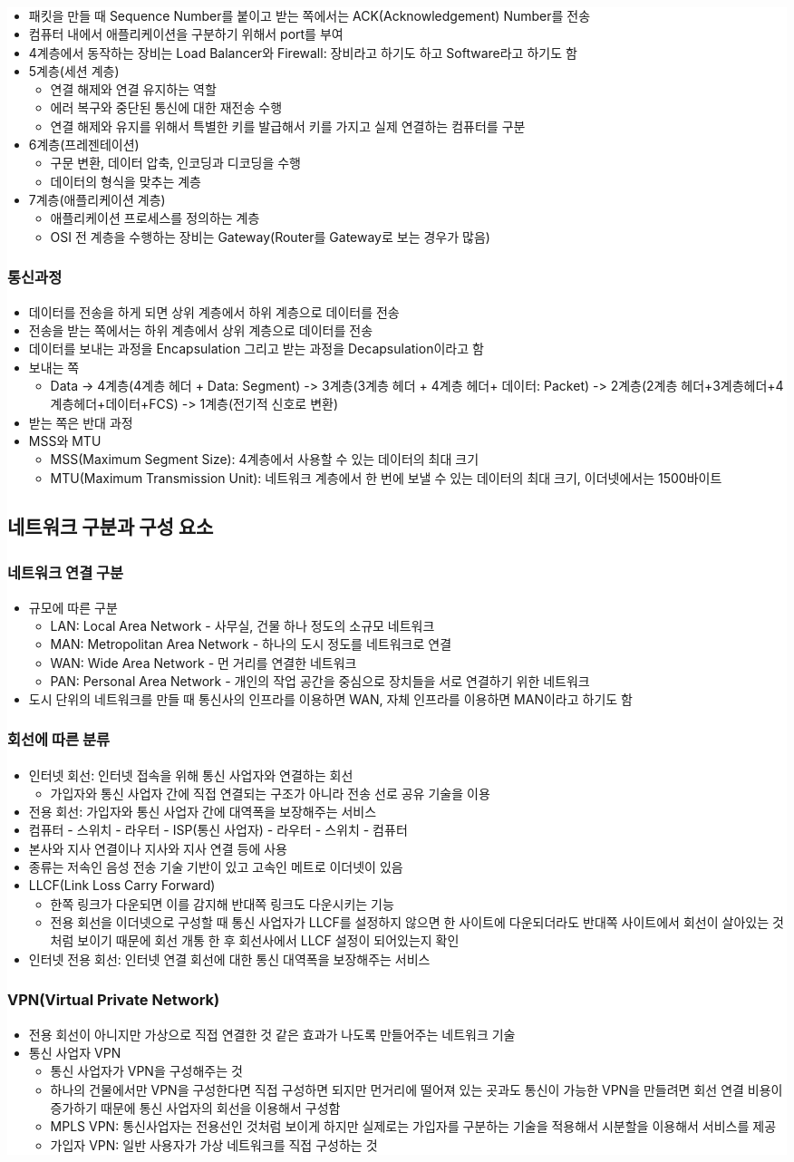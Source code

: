   - 패킷을 만들 때 Sequence Number를 붙이고 받는 쪽에서는 ACK(Acknowledgement) Number를 전송
  - 컴퓨터 내에서 애플리케이션을 구분하기 위해서 port를 부여
  - 4계층에서 동작하는 장비는 Load Balancer와 Firewall: 장비라고 하기도 하고 Software라고 하기도 함
- 5계층(세션 계층)
  - 연결 해제와 연결 유지하는 역할
  - 에러 복구와 중단된 통신에 대한 재전송 수행
  - 연결 해제와 유지를 위해서 특별한 키를 발급해서 키를 가지고 실제 연결하는 컴퓨터를 구분
- 6계층(프레젠테이션)
  - 구문 변환, 데이터 압축, 인코딩과 디코딩을 수행
  - 데이터의 형식을 맞추는 계층
- 7계층(애플리케이션 계층)
  - 애플리케이션 프로세스를 정의하는 계층
  - OSI 전 계층을 수행하는 장비는 Gateway(Router를 Gateway로 보는 경우가 많음)

### 통신과정
- 데이터를 전송을 하게 되면 상위 계층에서 하위 계층으로 데이터를 전송
- 전송을 받는 쪽에서는 하위 계층에서 상위 계층으로 데이터를 전송
- 데이터를 보내는 과정을 Encapsulation 그리고 받는 과정을 Decapsulation이라고 함
- 보내는 쪽 
  - Data -> 4계층(4계층 헤더 + Data: Segment) -> 3계층(3계층 헤더 + 4계층 헤더+ 데이터: Packet) -> 2계층(2계층 헤더+3계층헤더+4계층헤더+데이터+FCS) -> 1계층(전기적 신호로 변환)
- 받는 쪽은 반대 과정
- MSS와 MTU
  - MSS(Maximum Segment Size): 4계층에서 사용할 수 있는 데이터의 최대 크기
  - MTU(Maximum Transmission Unit): 네트워크 계층에서 한 번에 보낼 수 있는 데이터의 최대 크기, 이더넷에서는 1500바이트

## 네트워크 구분과 구성 요소
### 네트워크 연결 구분
- 규모에 따른 구분
  - LAN: Local Area Network - 사무실, 건물 하나 정도의 소규모 네트워크
  - MAN: Metropolitan Area Network - 하나의 도시 정도를 네트워크로 연결
  - WAN: Wide Area Network - 먼 거리를 연결한 네트워크
  - PAN: Personal Area Network - 개인의 작업 공간을 중심으로 장치들을 서로 연결하기 위한 네트워크
- 도시 단위의 네트워크를 만들 때 통신사의 인프라를 이용하면 WAN, 자체 인프라를 이용하면 MAN이라고 하기도 함

### 회선에 따른 분류
- 인터넷 회선: 인터넷 접속을 위해 통신 사업자와 연결하는 회선
  - 가입자와 통신 사업자 간에 직접 연결되는 구조가 아니라 전송 선로 공유 기술을 이용
- 전용 회선: 가입자와 통신 사업자 간에 대역폭을 보장해주는 서비스
- 컴퓨터 - 스위치 - 라우터 - ISP(통신 사업자) - 라우터 - 스위치 - 컴퓨터
- 본사와 지사 연결이나 지사와 지사 연결 등에 사용
- 종류는 저속인 음성 전송 기술 기반이 있고 고속인 메트로 이더넷이 있음
- LLCF(Link Loss Carry Forward)
  - 한쪽 링크가 다운되면 이를 감지해 반대쪽 링크도 다운시키는 기능
  - 전용 회선을 이더넷으로 구성할 때 통신 사업자가 LLCF를 설정하지 않으면 한 사이트에 다운되더라도 반대쪽 사이트에서 회선이 살아있는 것처럼 보이기 때문에 회선 개통 한 후 회선사에서 LLCF 설정이 되어있는지 확인
- 인터넷 전용 회선: 인터넷 연결 회선에 대한 통신 대역폭을 보장해주는 서비스

### VPN(Virtual Private Network)
- 전용 회선이 아니지만 가상으로 직접 연결한 것 같은 효과가 나도록 만들어주는 네트워크 기술
- 통신 사업자 VPN
  - 통신 사업자가 VPN을 구성해주는 것
  - 하나의 건물에서만 VPN을 구성한다면 직접 구성하면 되지만 먼거리에 떨어져 있는 곳과도 통신이 가능한 VPN을 만들려면 회선 연결 비용이 증가하기 때문에 통신 사업자의 회선을 이용해서 구성함
  - MPLS VPN: 통신사업자는 전용선인 것처럼 보이게 하지만 실제로는 가입자를 구분하는 기술을 적용해서 시분할을 이용해서 서비스를 제공
  - 가입자 VPN: 일반 사용자가 가상 네트워크를 직접 구성하는 것
